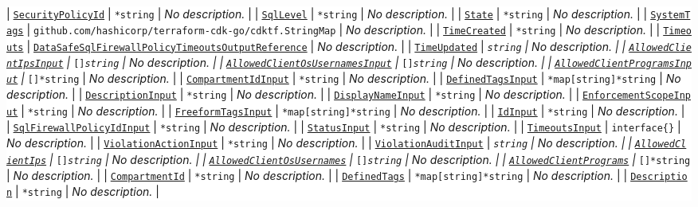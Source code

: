 | <code><a href="#rhizo-co-terraform-provider-oci.dataSafeSqlFirewallPolicy.DataSafeSqlFirewallPolicy.property.securityPolicyId">SecurityPolicyId</a></code> | <code>*string</code> | *No description.* |
| <code><a href="#rhizo-co-terraform-provider-oci.dataSafeSqlFirewallPolicy.DataSafeSqlFirewallPolicy.property.sqlLevel">SqlLevel</a></code> | <code>*string</code> | *No description.* |
| <code><a href="#rhizo-co-terraform-provider-oci.dataSafeSqlFirewallPolicy.DataSafeSqlFirewallPolicy.property.state">State</a></code> | <code>*string</code> | *No description.* |
| <code><a href="#rhizo-co-terraform-provider-oci.dataSafeSqlFirewallPolicy.DataSafeSqlFirewallPolicy.property.systemTags">SystemTags</a></code> | <code>github.com/hashicorp/terraform-cdk-go/cdktf.StringMap</code> | *No description.* |
| <code><a href="#rhizo-co-terraform-provider-oci.dataSafeSqlFirewallPolicy.DataSafeSqlFirewallPolicy.property.timeCreated">TimeCreated</a></code> | <code>*string</code> | *No description.* |
| <code><a href="#rhizo-co-terraform-provider-oci.dataSafeSqlFirewallPolicy.DataSafeSqlFirewallPolicy.property.timeouts">Timeouts</a></code> | <code><a href="#rhizo-co-terraform-provider-oci.dataSafeSqlFirewallPolicy.DataSafeSqlFirewallPolicyTimeoutsOutputReference">DataSafeSqlFirewallPolicyTimeoutsOutputReference</a></code> | *No description.* |
| <code><a href="#rhizo-co-terraform-provider-oci.dataSafeSqlFirewallPolicy.DataSafeSqlFirewallPolicy.property.timeUpdated">TimeUpdated</a></code> | <code>*string</code> | *No description.* |
| <code><a href="#rhizo-co-terraform-provider-oci.dataSafeSqlFirewallPolicy.DataSafeSqlFirewallPolicy.property.allowedClientIpsInput">AllowedClientIpsInput</a></code> | <code>*[]*string</code> | *No description.* |
| <code><a href="#rhizo-co-terraform-provider-oci.dataSafeSqlFirewallPolicy.DataSafeSqlFirewallPolicy.property.allowedClientOsUsernamesInput">AllowedClientOsUsernamesInput</a></code> | <code>*[]*string</code> | *No description.* |
| <code><a href="#rhizo-co-terraform-provider-oci.dataSafeSqlFirewallPolicy.DataSafeSqlFirewallPolicy.property.allowedClientProgramsInput">AllowedClientProgramsInput</a></code> | <code>*[]*string</code> | *No description.* |
| <code><a href="#rhizo-co-terraform-provider-oci.dataSafeSqlFirewallPolicy.DataSafeSqlFirewallPolicy.property.compartmentIdInput">CompartmentIdInput</a></code> | <code>*string</code> | *No description.* |
| <code><a href="#rhizo-co-terraform-provider-oci.dataSafeSqlFirewallPolicy.DataSafeSqlFirewallPolicy.property.definedTagsInput">DefinedTagsInput</a></code> | <code>*map[string]*string</code> | *No description.* |
| <code><a href="#rhizo-co-terraform-provider-oci.dataSafeSqlFirewallPolicy.DataSafeSqlFirewallPolicy.property.descriptionInput">DescriptionInput</a></code> | <code>*string</code> | *No description.* |
| <code><a href="#rhizo-co-terraform-provider-oci.dataSafeSqlFirewallPolicy.DataSafeSqlFirewallPolicy.property.displayNameInput">DisplayNameInput</a></code> | <code>*string</code> | *No description.* |
| <code><a href="#rhizo-co-terraform-provider-oci.dataSafeSqlFirewallPolicy.DataSafeSqlFirewallPolicy.property.enforcementScopeInput">EnforcementScopeInput</a></code> | <code>*string</code> | *No description.* |
| <code><a href="#rhizo-co-terraform-provider-oci.dataSafeSqlFirewallPolicy.DataSafeSqlFirewallPolicy.property.freeformTagsInput">FreeformTagsInput</a></code> | <code>*map[string]*string</code> | *No description.* |
| <code><a href="#rhizo-co-terraform-provider-oci.dataSafeSqlFirewallPolicy.DataSafeSqlFirewallPolicy.property.idInput">IdInput</a></code> | <code>*string</code> | *No description.* |
| <code><a href="#rhizo-co-terraform-provider-oci.dataSafeSqlFirewallPolicy.DataSafeSqlFirewallPolicy.property.sqlFirewallPolicyIdInput">SqlFirewallPolicyIdInput</a></code> | <code>*string</code> | *No description.* |
| <code><a href="#rhizo-co-terraform-provider-oci.dataSafeSqlFirewallPolicy.DataSafeSqlFirewallPolicy.property.statusInput">StatusInput</a></code> | <code>*string</code> | *No description.* |
| <code><a href="#rhizo-co-terraform-provider-oci.dataSafeSqlFirewallPolicy.DataSafeSqlFirewallPolicy.property.timeoutsInput">TimeoutsInput</a></code> | <code>interface{}</code> | *No description.* |
| <code><a href="#rhizo-co-terraform-provider-oci.dataSafeSqlFirewallPolicy.DataSafeSqlFirewallPolicy.property.violationActionInput">ViolationActionInput</a></code> | <code>*string</code> | *No description.* |
| <code><a href="#rhizo-co-terraform-provider-oci.dataSafeSqlFirewallPolicy.DataSafeSqlFirewallPolicy.property.violationAuditInput">ViolationAuditInput</a></code> | <code>*string</code> | *No description.* |
| <code><a href="#rhizo-co-terraform-provider-oci.dataSafeSqlFirewallPolicy.DataSafeSqlFirewallPolicy.property.allowedClientIps">AllowedClientIps</a></code> | <code>*[]*string</code> | *No description.* |
| <code><a href="#rhizo-co-terraform-provider-oci.dataSafeSqlFirewallPolicy.DataSafeSqlFirewallPolicy.property.allowedClientOsUsernames">AllowedClientOsUsernames</a></code> | <code>*[]*string</code> | *No description.* |
| <code><a href="#rhizo-co-terraform-provider-oci.dataSafeSqlFirewallPolicy.DataSafeSqlFirewallPolicy.property.allowedClientPrograms">AllowedClientPrograms</a></code> | <code>*[]*string</code> | *No description.* |
| <code><a href="#rhizo-co-terraform-provider-oci.dataSafeSqlFirewallPolicy.DataSafeSqlFirewallPolicy.property.compartmentId">CompartmentId</a></code> | <code>*string</code> | *No description.* |
| <code><a href="#rhizo-co-terraform-provider-oci.dataSafeSqlFirewallPolicy.DataSafeSqlFirewallPolicy.property.definedTags">DefinedTags</a></code> | <code>*map[string]*string</code> | *No description.* |
| <code><a href="#rhizo-co-terraform-provider-oci.dataSafeSqlFirewallPolicy.DataSafeSqlFirewallPolicy.property.description">Description</a></code> | <code>*string</code> | *No description.* |